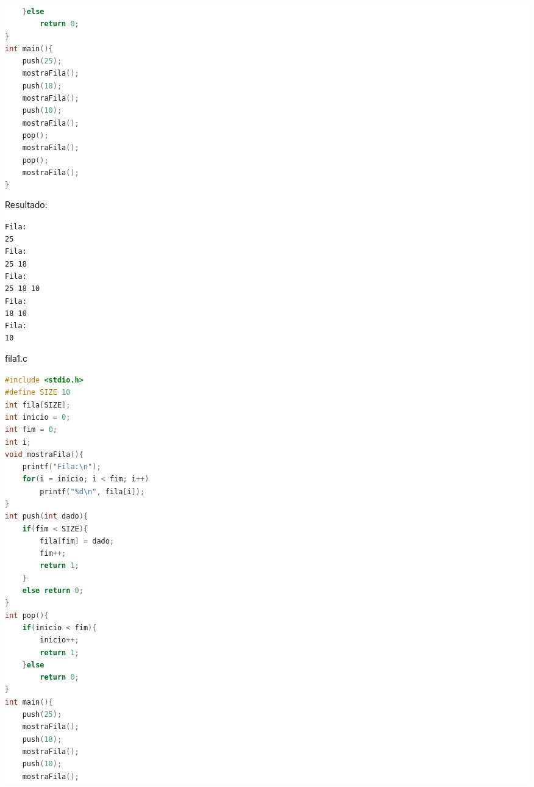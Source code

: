 ```c
	}else
		return 0;
}
int main(){
	push(25);
	mostraFila();
	push(18);
	mostraFila();
	push(10);
	mostraFila();
	pop();
	mostraFila();
	pop();
	mostraFila();
}
```
Resultado:
```bash
Fila:
25
Fila:
25 18
Fila:
25 18 10
Fila:
18 10
Fila:
10
```
fila1.c
```c
#include <stdio.h>
#define SIZE 10
int fila[SIZE];
int inicio = 0;
int fim = 0;
int i;
void mostraFila(){
    printf("Fila:\n");
    for(i = inicio; i < fim; i++)
        printf("%d\n", fila[i]);
}
int push(int dado){
    if(fim < SIZE){
        fila[fim] = dado;
        fim++;
        return 1;
    } 
    else return 0;
}
int pop(){
    if(inicio < fim){
        inicio++;
        return 1;
    }else
        return 0;
}
int main(){
    push(25);
    mostraFila();
    push(18);
    mostraFila();
    push(10);
    mostraFila();
```